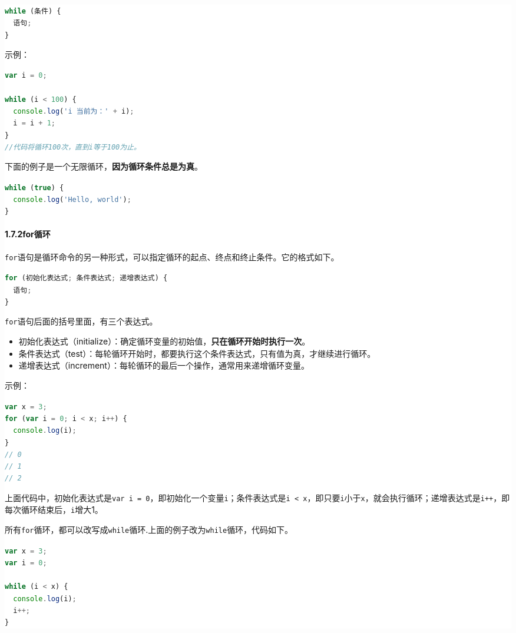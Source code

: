 ```js
while (条件) {
  语句;
}
```

示例：

```js
var i = 0;

while (i < 100) {
  console.log('i 当前为：' + i);
  i = i + 1;
}
//代码将循环100次，直到i等于100为止。
```

下面的例子是一个无限循环，**因为循环条件总是为真**。

```js
while (true) {
  console.log('Hello, world');
}
```

#### 1.7.2for循环

`for`语句是循环命令的另一种形式，可以指定循环的起点、终点和终止条件。它的格式如下。

```js
for (初始化表达式; 条件表达式; 递增表达式) {
  语句;
}
```

`for`语句后面的括号里面，有三个表达式。

* 初始化表达式（initialize）：确定循环变量的初始值，**只在循环开始时执行一次**。
* 条件表达式（test）：每轮循环开始时，都要执行这个条件表达式，只有值为真，才继续进行循环。
* 递增表达式（increment）：每轮循环的最后一个操作，通常用来递增循环变量。

示例：

```js
var x = 3;
for (var i = 0; i < x; i++) {
  console.log(i);
}
// 0
// 1
// 2
```

上面代码中，初始化表达式是`var i = 0`，即初始化一个变量`i`；条件表达式是`i < x`，即只要`i`小于`x`，就会执行循环；递增表达式是`i++`，即每次循环结束后，`i`增大1。

所有`for`循环，都可以改写成`while`循环.上面的例子改为`while`循环，代码如下。

```js
var x = 3;
var i = 0;

while (i < x) {
  console.log(i);
  i++;
}
```
